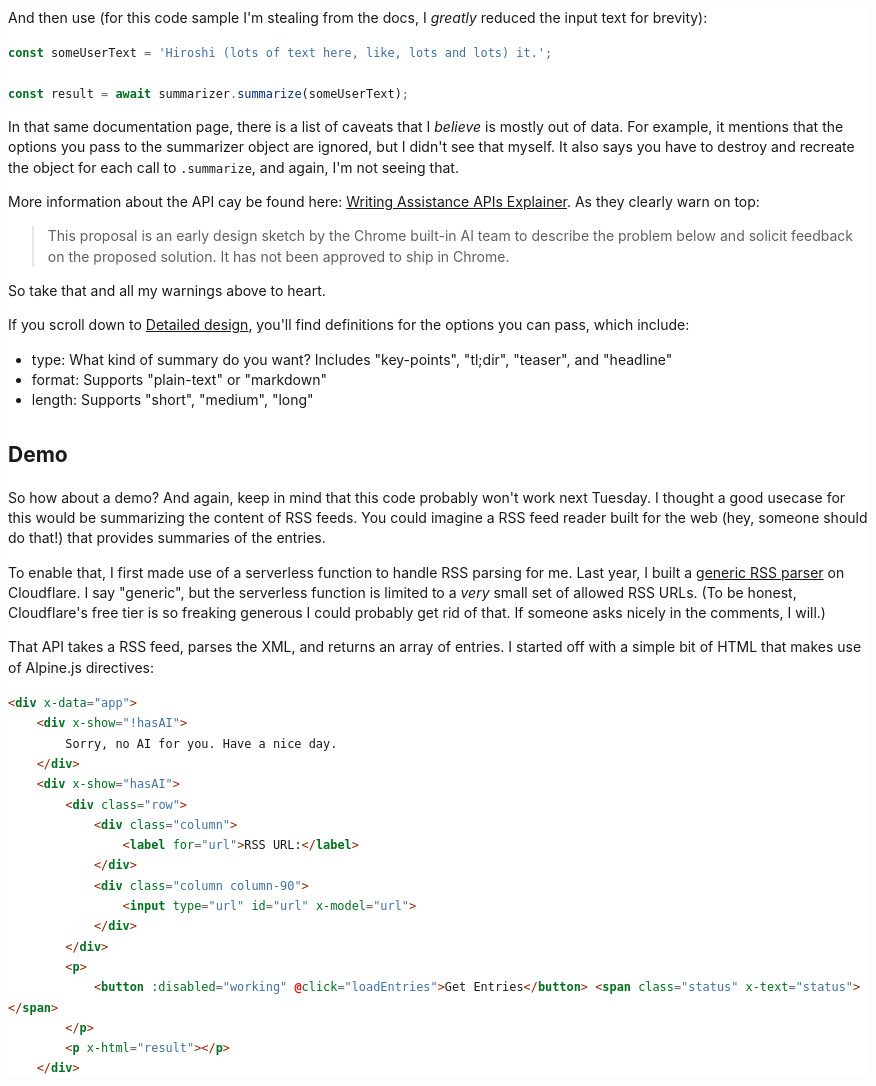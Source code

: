 ```js
```

And then use (for this code sample I'm stealing from the docs, I *greatly* reduced the input text for brevity):

```js
const someUserText = 'Hiroshi (lots of text here, like, lots and lots) it.';

const result = await summarizer.summarize(someUserText);
```

In that same documentation page, there is a list of caveats that I *believe* is mostly out of data. For example, it mentions that the options you pass to the summarizer object are ignored, but I didn't see that myself. It also says you have to destroy and recreate the object for each call to `.summarize`, and again, I'm not seeing that. 

More information about the API cay be found here: [Writing Assistance APIs Explainer](https://github.com/WICG/writing-assistance-apis). As they clearly warn on top:

<blockquote>
This proposal is an early design sketch by the Chrome built-in AI team to describe the problem below and solicit feedback on the proposed solution. It has not been approved to ship in Chrome.
</blockquote>

So take that and all my warnings above to heart. 

If you scroll down to [Detailed design](https://github.com/WICG/writing-assistance-apis?tab=readme-ov-file#detailed-design), you'll find definitions for the options you can pass, which include:

* type: What kind of summary do you want? Includes "key-points", "tl;dir", "teaser", and "headline"
* format: Supports "plain-text" or "markdown"
* length: Supports "short", "medium", "long"

## Demo

So how about a demo? And again, keep in mind that this code probably won't work next Tuesday. I thought a good usecase for this would be summarizing the content of RSS feeds. You could imagine a RSS feed reader built for the web (hey, someone should do that!) that provides summaries of the entries. 

To enable that, I first made use of a serverless function to handle RSS parsing for me. Last year, I built a [generic RSS parser](https://www.raymondcamden.com/2023/10/31/building-a-generic-rss-parser-service-with-cloudflare-workers) on Cloudflare. I say "generic", but the serverless function is limited to a *very* small set of allowed RSS URLs. (To be honest, Cloudflare's free tier is so freaking generous I could probably get rid of that. If someone asks nicely in the comments, I will.) 

That API takes a RSS feed, parses the XML, and returns an array of entries. I started off with a simple bit of HTML that makes use of Alpine.js directives:

```html
<div x-data="app">
	<div x-show="!hasAI">
		Sorry, no AI for you. Have a nice day.
	</div>
	<div x-show="hasAI">
		<div class="row">
			<div class="column">
				<label for="url">RSS URL:</label>
			</div>
			<div class="column column-90">
				<input type="url" id="url" x-model="url">
			</div>
		</div>
		<p>
			<button :disabled="working" @click="loadEntries">Get Entries</button> <span class="status" x-text="status"></span>
		</p>
		<p x-html="result"></p>
	</div>
```